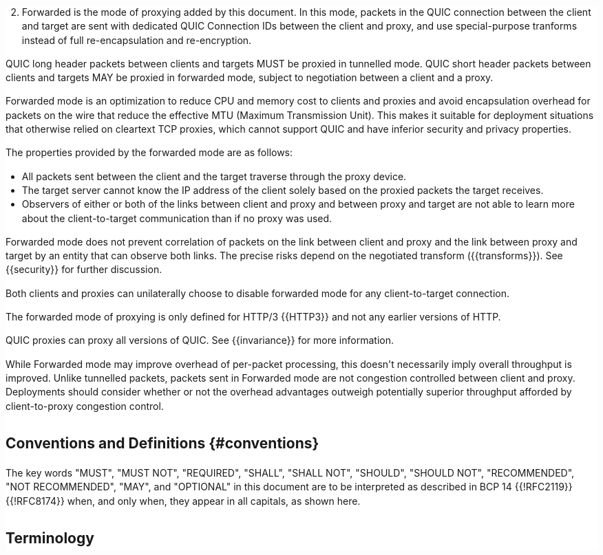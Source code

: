 2. Forwarded is the mode of proxying added by this document. In this mode,
packets in the QUIC connection between the client and target are sent with dedicated
QUIC Connection IDs between the client and proxy, and use special-purpose
tranforms instead of full re-encapsulation and re-encryption.

QUIC long header packets between clients and targets MUST be proxied in tunnelled
mode. QUIC short header packets between clients and targets MAY be proxied in
forwarded mode, subject to negotiation between a client and a proxy.

Forwarded mode is an optimization to reduce CPU and memory cost to clients and
proxies and avoid encapsulation overhead for packets on the wire that reduce
the effective MTU (Maximum Transmission Unit). This makes it suitable for
deployment situations that otherwise relied on cleartext TCP
proxies, which cannot support QUIC and have inferior security and privacy
properties.

The properties provided by the forwarded mode are as follows:

- All packets sent between the client and the target traverse through the proxy
device.
- The target server cannot know the IP address of the client solely based on the
proxied packets the target receives.
- Observers of either or both of the links between client and proxy and between
proxy and target are not able to learn more about the client-to-target
communication than if no proxy was used.

Forwarded mode does not prevent correlation of packets on the link between
client and proxy and the link between proxy and target by an entity that
can observe both links. The precise risks depend on the negotiated transform
({{transforms}}). See {{security}} for further discussion.

Both clients and proxies can unilaterally choose to disable forwarded mode for
any client-to-target connection.

The forwarded mode of proxying is only defined for HTTP/3 {{HTTP3}} and not
any earlier versions of HTTP.

QUIC proxies can proxy all versions of QUIC. See {{invariance}} for more information.

While Forwarded mode may improve overhead of per-packet processing, this
doesn't necessarily imply overall throughput is improved. Unlike tunnelled packets,
packets sent in Forwarded mode are not congestion controlled between client and
proxy. Deployments should consider whether or not the overhead advantages
outweigh potentially superior throughput afforded by client-to-proxy congestion
control.

## Conventions and Definitions {#conventions}

The key words "MUST", "MUST NOT", "REQUIRED", "SHALL", "SHALL NOT", "SHOULD",
"SHOULD NOT", "RECOMMENDED", "NOT RECOMMENDED", "MAY", and "OPTIONAL" in this
document are to be interpreted as described in BCP 14 {{!RFC2119}} {{!RFC8174}}
when, and only when, they appear in all capitals, as shown here.

## Terminology
